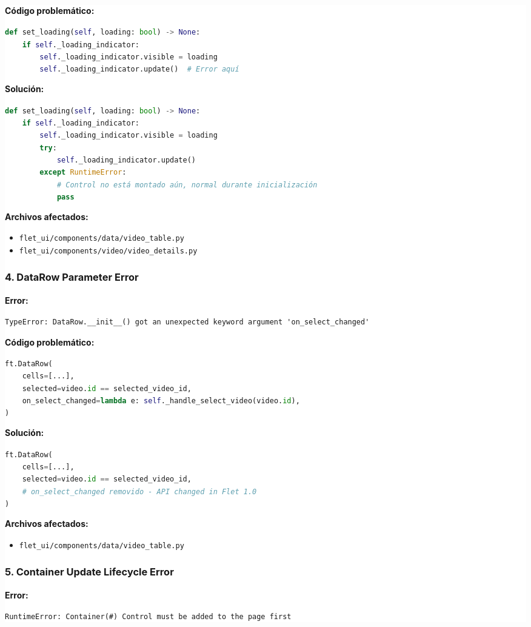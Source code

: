**Código problemático:**
```python
def set_loading(self, loading: bool) -> None:
    if self._loading_indicator:
        self._loading_indicator.visible = loading
        self._loading_indicator.update()  # Error aquí
```

**Solución:**
```python
def set_loading(self, loading: bool) -> None:
    if self._loading_indicator:
        self._loading_indicator.visible = loading
        try:
            self._loading_indicator.update()
        except RuntimeError:
            # Control no está montado aún, normal durante inicialización
            pass
```

**Archivos afectados:**
- `flet_ui/components/data/video_table.py`
- `flet_ui/components/video/video_details.py`

### 4. DataRow Parameter Error

**Error:**
```
TypeError: DataRow.__init__() got an unexpected keyword argument 'on_select_changed'
```

**Código problemático:**
```python
ft.DataRow(
    cells=[...],
    selected=video.id == selected_video_id,
    on_select_changed=lambda e: self._handle_select_video(video.id),
)
```

**Solución:**
```python
ft.DataRow(
    cells=[...],
    selected=video.id == selected_video_id,
    # on_select_changed removido - API changed in Flet 1.0
)
```

**Archivos afectados:**
- `flet_ui/components/data/video_table.py`

### 5. Container Update Lifecycle Error

**Error:**
```
RuntimeError: Container(#) Control must be added to the page first
```

